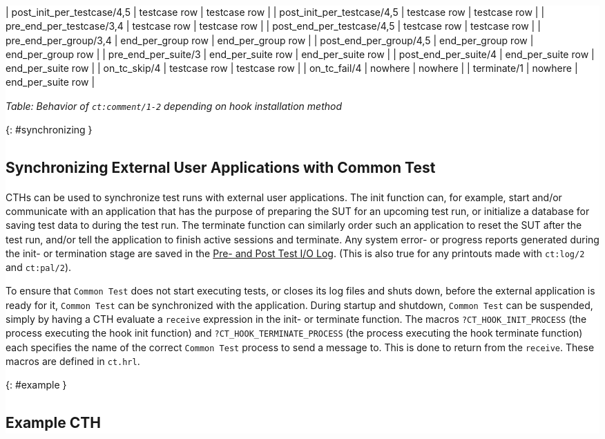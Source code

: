 | post_init_per_testcase/4,5 | testcase row                                              | testcase row                                            |
| post_init_per_testcase/4,5 | testcase row                                              | testcase row                                            |
| pre_end_per_testcase/3,4   | testcase row                                              | testcase row                                            |
| post_end_per_testcase/4,5  | testcase row                                              | testcase row                                            |
| pre_end_per_group/3,4      | end_per_group row                                         | end_per_group row                                       |
| post_end_per_group/4,5     | end_per_group row                                         | end_per_group row                                       |
| pre_end_per_suite/3        | end_per_suite row                                         | end_per_suite row                                       |
| post_end_per_suite/4       | end_per_suite row                                         | end_per_suite row                                       |
| on_tc_skip/4               | testcase row                                              | testcase row                                            |
| on_tc_fail/4               | nowhere                                                   | nowhere                                                 |
| terminate/1                | nowhere                                                   | end_per_suite row                                       |

_Table: Behavior of `ct:comment/1-2` depending on hook installation method_

[](){: #synchronizing }

## Synchronizing External User Applications with Common Test

CTHs can be used to synchronize test runs with external user applications. The
init function can, for example, start and/or communicate with an application
that has the purpose of preparing the SUT for an upcoming test run, or
initialize a database for saving test data to during the test run. The terminate
function can similarly order such an application to reset the SUT after the test
run, and/or tell the application to finish active sessions and terminate. Any
system error- or progress reports generated during the init- or termination
stage are saved in the
[Pre- and Post Test I/O Log](run_test_chapter.md#pre_post_test_io_log). (This is
also true for any printouts made with `ct:log/2` and `ct:pal/2`).

To ensure that `Common Test` does not start executing tests, or closes its log
files and shuts down, before the external application is ready for it,
`Common Test` can be synchronized with the application. During startup and
shutdown, `Common Test` can be suspended, simply by having a CTH evaluate a
`receive` expression in the init- or terminate function. The macros
`?CT_HOOK_INIT_PROCESS` (the process executing the hook init function) and
`?CT_HOOK_TERMINATE_PROCESS` (the process executing the hook terminate function)
each specifies the name of the correct `Common Test` process to send a message
to. This is done to return from the `receive`. These macros are defined in
`ct.hrl`.

[](){: #example }

## Example CTH
